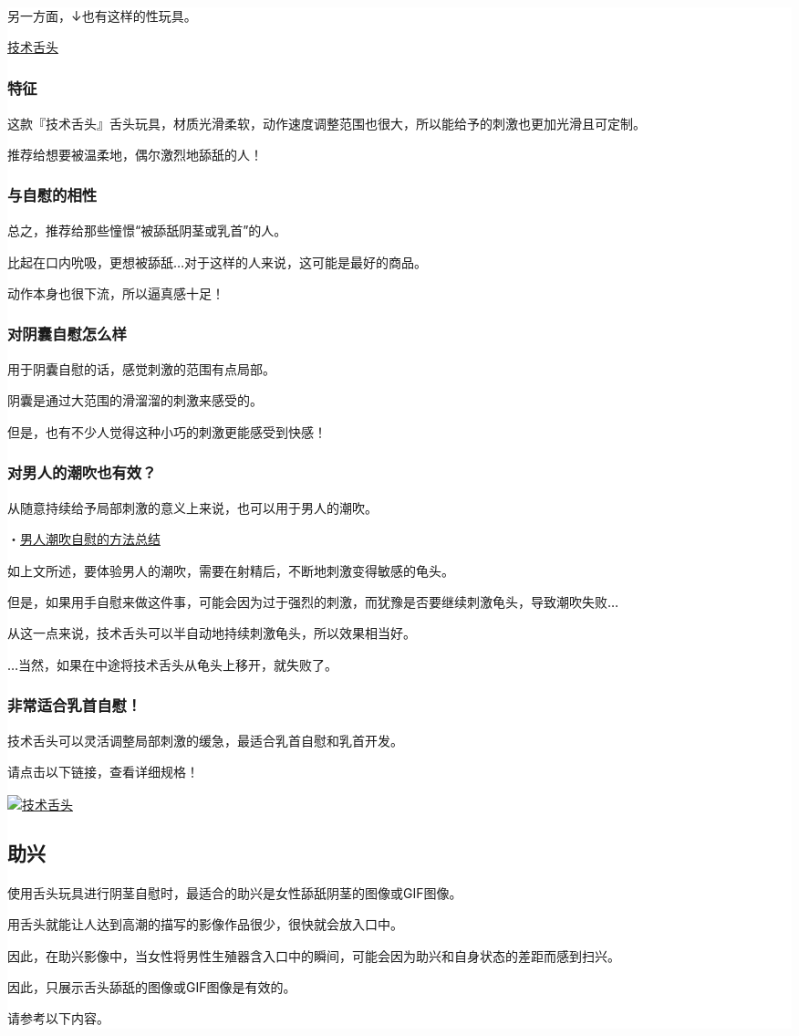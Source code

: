 另一方面，↓也有这样的性玩具。

[技术舌头](https://www.e-nls.com/access.php?agency_id=af486217&pcode=5473)

### 特征 [​](#特征-1)

这款『技术舌头』舌头玩具，材质光滑柔软，动作速度调整范围也很大，所以能给予的刺激也更加光滑且可定制。

推荐给想要被温柔地，偶尔激烈地舔舐的人！

### 与自慰的相性 [​](#与自慰的相性-1)

总之，推荐给那些憧憬“被舔舐阴茎或乳首”的人。

比起在口内吮吸，更想被舔舐…对于这样的人来说，这可能是最好的商品。

动作本身也很下流，所以逼真感十足！

### 对阴囊自慰怎么样 [​](#对阴囊自慰怎么样)

用于阴囊自慰的话，感觉刺激的范围有点局部。

阴囊是通过大范围的滑溜溜的刺激来感受的。

但是，也有不少人觉得这种小巧的刺激更能感受到快感！

### 对男人的潮吹也有效？ [​](#对男人的潮吹也有效)

从随意持续给予局部刺激的意义上来说，也可以用于男人的潮吹。

・[男人潮吹自慰的方法总结](/h-life/onanie-a/siohuki001.html)

如上文所述，要体验男人的潮吹，需要在射精后，不断地刺激变得敏感的龟头。

但是，如果用手自慰来做这件事，可能会因为过于强烈的刺激，而犹豫是否要继续刺激龟头，导致潮吹失败…

从这一点来说，技术舌头可以半自动地持续刺激龟头，所以效果相当好。

…当然，如果在中途将技术舌头从龟头上移开，就失败了。

### 非常适合乳首自慰！ [​](#非常适合乳首自慰)

技术舌头可以灵活调整局部刺激的缓急，最适合乳首自慰和乳首开发。

请点击以下链接，查看详细规格！

[![](https://img.e-nls.com/pict_pc/1_1283758821_m_5473_l.jpg)技术舌头](https://www.e-nls.com/access.php?agency_id=af486217&pcode=5473)

## 助兴 [​](#助兴)

使用舌头玩具进行阴茎自慰时，最适合的助兴是女性舔舐阴茎的图像或GIF图像。

用舌头就能让人达到高潮的描写的影像作品很少，很快就会放入口中。

因此，在助兴影像中，当女性将男性生殖器含入口中的瞬间，可能会因为助兴和自身状态的差距而感到扫兴。

因此，只展示舌头舔舐的图像或GIF图像是有效的。

请参考以下内容。
